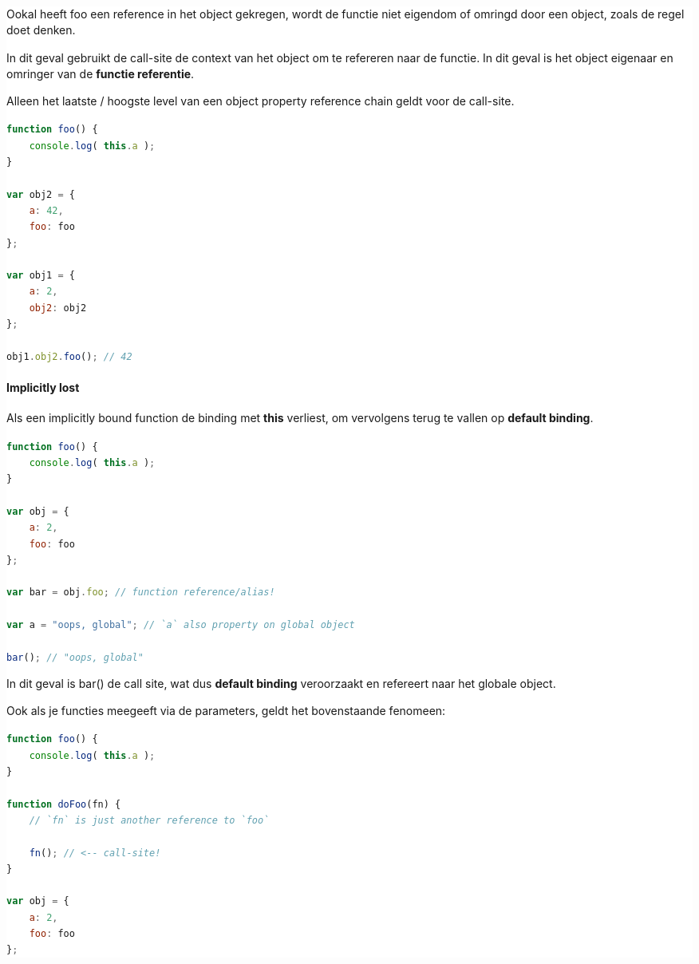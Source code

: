 Ookal heeft foo een reference in het object gekregen, wordt de functie niet eigendom of omringd door een object, zoals de regel doet denken.

In dit geval gebruikt de call-site de context van het object om te refereren naar de functie. In dit geval is het object eigenaar en omringer van de **functie referentie**.

Alleen het laatste / hoogste level van een object property reference chain geldt voor de call-site.

```js
function foo() {
	console.log( this.a );
}

var obj2 = {
	a: 42,
	foo: foo
};

var obj1 = {
	a: 2,
	obj2: obj2
};

obj1.obj2.foo(); // 42
```

#### Implicitly lost

Als een implicitly bound function de binding met **this** verliest, om vervolgens terug te vallen op **default binding**.

```js
function foo() {
	console.log( this.a );
}

var obj = {
	a: 2,
	foo: foo
};

var bar = obj.foo; // function reference/alias!

var a = "oops, global"; // `a` also property on global object

bar(); // "oops, global"
```

In dit geval is bar() de call site, wat dus **default binding** veroorzaakt en refereert naar het globale object.

Ook als je functies meegeeft via de parameters, geldt het bovenstaande fenomeen:

```js
function foo() {
	console.log( this.a );
}

function doFoo(fn) {
	// `fn` is just another reference to `foo`

	fn(); // <-- call-site!
}

var obj = {
	a: 2,
	foo: foo
};
```